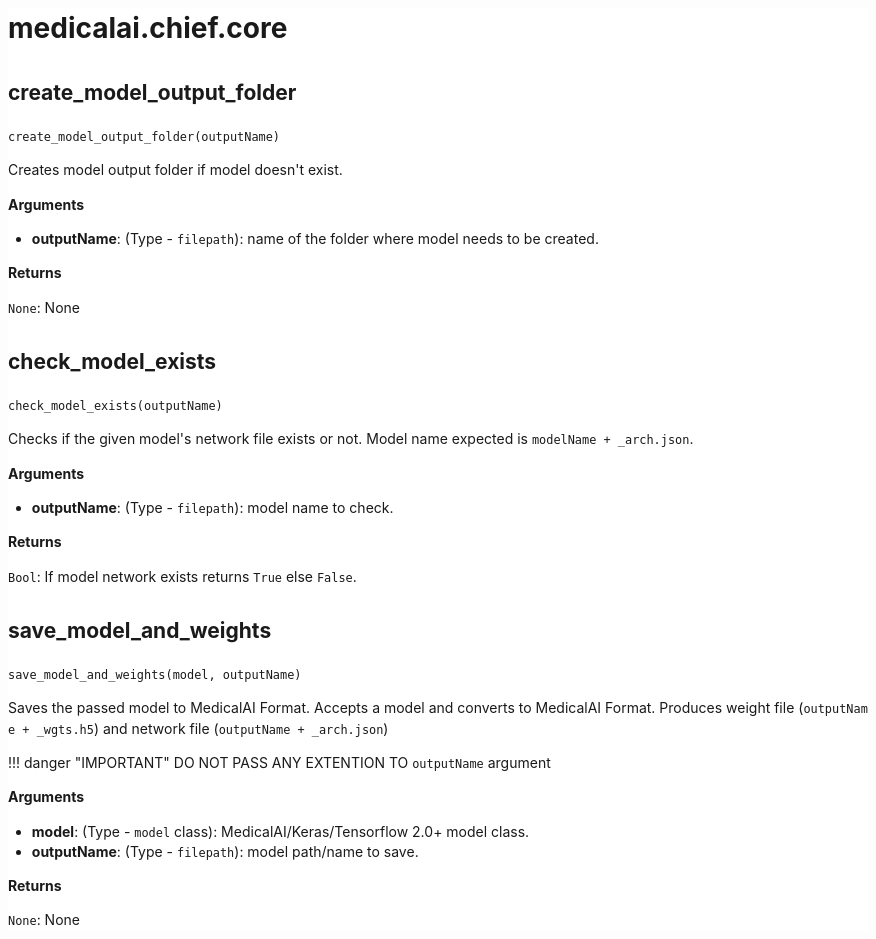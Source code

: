 
# medicalai.chief.core


## create_model_output_folder
```python
create_model_output_folder(outputName)
```

Creates model output folder if model doesn't exist.

__Arguments__

- __outputName__: (Type - `filepath`): name of the folder where model needs to be created.

__Returns__

`None`: None



## check_model_exists
```python
check_model_exists(outputName)
```

Checks if the given model's network file exists or not.
Model name expected is `modelName + _arch.json`.

__Arguments__

- __outputName__: (Type - `filepath`): model name to check.

__Returns__

`Bool`: If model network exists returns `True` else `False`.



## save_model_and_weights
```python
save_model_and_weights(model, outputName)
```

Saves the passed model to MedicalAI Format. Accepts a model and converts to MedicalAI Format.
Produces weight file (`outputName + _wgts.h5`) and network file (`outputName + _arch.json`)

!!! danger "IMPORTANT"
 DO NOT PASS ANY EXTENTION TO `outputName` argument

__Arguments__

- __model__: (Type - `model` class): MedicalAI/Keras/Tensorflow 2.0+ model class.
- __outputName__: (Type - `filepath`): model path/name to save.

__Returns__

`None`: None
